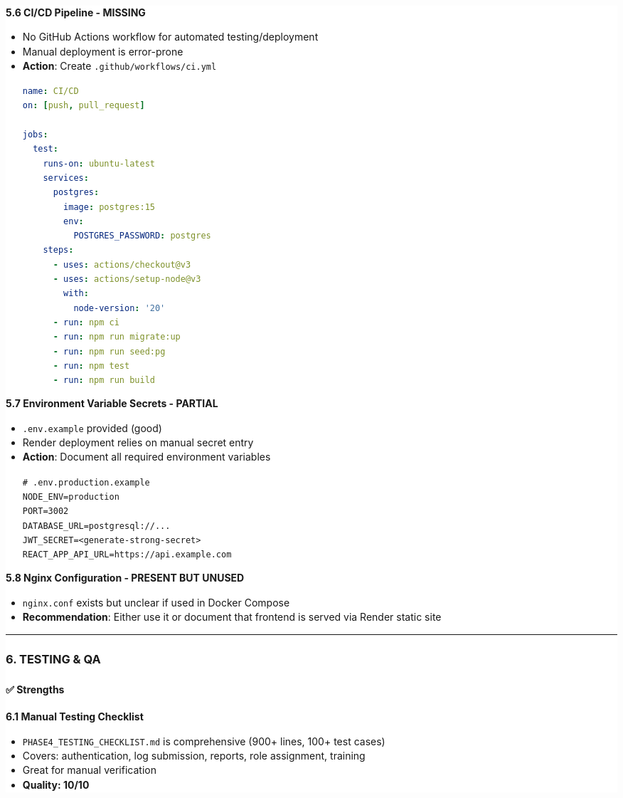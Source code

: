 **5.6 CI/CD Pipeline - MISSING**
- No GitHub Actions workflow for automated testing/deployment
- Manual deployment is error-prone
- **Action**: Create `.github/workflows/ci.yml`
  ```yaml
  name: CI/CD
  on: [push, pull_request]
  
  jobs:
    test:
      runs-on: ubuntu-latest
      services:
        postgres:
          image: postgres:15
          env:
            POSTGRES_PASSWORD: postgres
      steps:
        - uses: actions/checkout@v3
        - uses: actions/setup-node@v3
          with:
            node-version: '20'
        - run: npm ci
        - run: npm run migrate:up
        - run: npm run seed:pg
        - run: npm test
        - run: npm run build
  ```

**5.7 Environment Variable Secrets - PARTIAL**
- `.env.example` provided (good)
- Render deployment relies on manual secret entry
- **Action**: Document all required environment variables
  ```
  # .env.production.example
  NODE_ENV=production
  PORT=3002
  DATABASE_URL=postgresql://...
  JWT_SECRET=<generate-strong-secret>
  REACT_APP_API_URL=https://api.example.com
  ```

**5.8 Nginx Configuration - PRESENT BUT UNUSED**
- `nginx.conf` exists but unclear if used in Docker Compose
- **Recommendation**: Either use it or document that frontend is served via Render static site

---

### 6. TESTING & QA

#### ✅ Strengths

**6.1 Manual Testing Checklist**
- `PHASE4_TESTING_CHECKLIST.md` is comprehensive (900+ lines, 100+ test cases)
- Covers: authentication, log submission, reports, role assignment, training
- Great for manual verification
- **Quality: 10/10**
